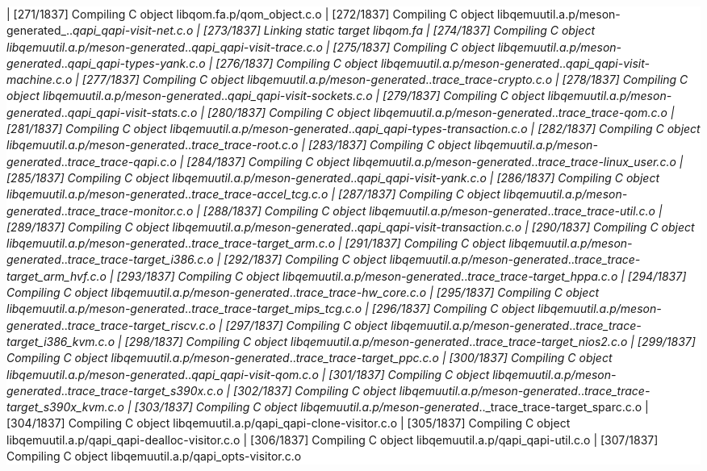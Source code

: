 | [271/1837] Compiling C object libqom.fa.p/qom_object.c.o
| [272/1837] Compiling C object libqemuutil.a.p/meson-generated_.._qapi_qapi-visit-net.c.o
| [273/1837] Linking static target libqom.fa
| [274/1837] Compiling C object libqemuutil.a.p/meson-generated_.._qapi_qapi-visit-trace.c.o
| [275/1837] Compiling C object libqemuutil.a.p/meson-generated_.._qapi_qapi-types-yank.c.o
| [276/1837] Compiling C object libqemuutil.a.p/meson-generated_.._qapi_qapi-visit-machine.c.o
| [277/1837] Compiling C object libqemuutil.a.p/meson-generated_.._trace_trace-crypto.c.o
| [278/1837] Compiling C object libqemuutil.a.p/meson-generated_.._qapi_qapi-visit-sockets.c.o
| [279/1837] Compiling C object libqemuutil.a.p/meson-generated_.._qapi_qapi-visit-stats.c.o
| [280/1837] Compiling C object libqemuutil.a.p/meson-generated_.._trace_trace-qom.c.o
| [281/1837] Compiling C object libqemuutil.a.p/meson-generated_.._qapi_qapi-types-transaction.c.o
| [282/1837] Compiling C object libqemuutil.a.p/meson-generated_.._trace_trace-root.c.o
| [283/1837] Compiling C object libqemuutil.a.p/meson-generated_.._trace_trace-qapi.c.o
| [284/1837] Compiling C object libqemuutil.a.p/meson-generated_.._trace_trace-linux_user.c.o
| [285/1837] Compiling C object libqemuutil.a.p/meson-generated_.._qapi_qapi-visit-yank.c.o
| [286/1837] Compiling C object libqemuutil.a.p/meson-generated_.._trace_trace-accel_tcg.c.o
| [287/1837] Compiling C object libqemuutil.a.p/meson-generated_.._trace_trace-monitor.c.o
| [288/1837] Compiling C object libqemuutil.a.p/meson-generated_.._trace_trace-util.c.o
| [289/1837] Compiling C object libqemuutil.a.p/meson-generated_.._qapi_qapi-visit-transaction.c.o
| [290/1837] Compiling C object libqemuutil.a.p/meson-generated_.._trace_trace-target_arm.c.o
| [291/1837] Compiling C object libqemuutil.a.p/meson-generated_.._trace_trace-target_i386.c.o
| [292/1837] Compiling C object libqemuutil.a.p/meson-generated_.._trace_trace-target_arm_hvf.c.o
| [293/1837] Compiling C object libqemuutil.a.p/meson-generated_.._trace_trace-target_hppa.c.o
| [294/1837] Compiling C object libqemuutil.a.p/meson-generated_.._trace_trace-hw_core.c.o
| [295/1837] Compiling C object libqemuutil.a.p/meson-generated_.._trace_trace-target_mips_tcg.c.o
| [296/1837] Compiling C object libqemuutil.a.p/meson-generated_.._trace_trace-target_riscv.c.o
| [297/1837] Compiling C object libqemuutil.a.p/meson-generated_.._trace_trace-target_i386_kvm.c.o
| [298/1837] Compiling C object libqemuutil.a.p/meson-generated_.._trace_trace-target_nios2.c.o
| [299/1837] Compiling C object libqemuutil.a.p/meson-generated_.._trace_trace-target_ppc.c.o
| [300/1837] Compiling C object libqemuutil.a.p/meson-generated_.._qapi_qapi-visit-qom.c.o
| [301/1837] Compiling C object libqemuutil.a.p/meson-generated_.._trace_trace-target_s390x.c.o
| [302/1837] Compiling C object libqemuutil.a.p/meson-generated_.._trace_trace-target_s390x_kvm.c.o
| [303/1837] Compiling C object libqemuutil.a.p/meson-generated_.._trace_trace-target_sparc.c.o
| [304/1837] Compiling C object libqemuutil.a.p/qapi_qapi-clone-visitor.c.o
| [305/1837] Compiling C object libqemuutil.a.p/qapi_qapi-dealloc-visitor.c.o
| [306/1837] Compiling C object libqemuutil.a.p/qapi_qapi-util.c.o
| [307/1837] Compiling C object libqemuutil.a.p/qapi_opts-visitor.c.o